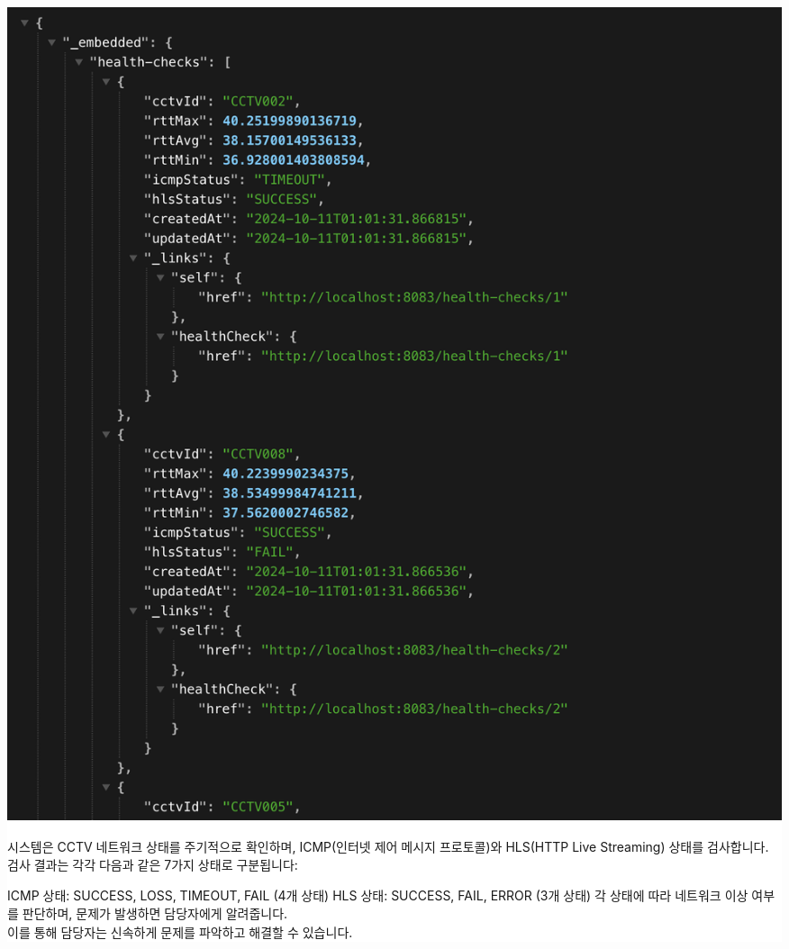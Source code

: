 ![image](https://github.com/monat96/alp-ca/blob/main/image/API_health.png)

시스템은 CCTV 네트워크 상태를 주기적으로 확인하며, ICMP(인터넷 제어 메시지 프로토콜)와 HLS(HTTP Live Streaming) 상태를 검사합니다.  
검사 결과는 각각 다음과 같은 7가지 상태로 구분됩니다:

ICMP 상태: SUCCESS, LOSS, TIMEOUT, FAIL (4개 상태)
HLS 상태: SUCCESS, FAIL, ERROR (3개 상태)
각 상태에 따라 네트워크 이상 여부를 판단하며, 문제가 발생하면 담당자에게 알려줍니다.  
이를 통해 담당자는 신속하게 문제를 파악하고 해결할 수 있습니다.
